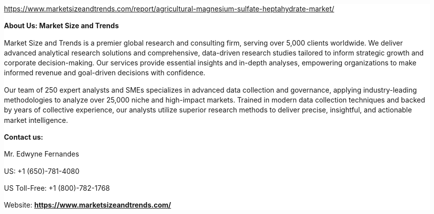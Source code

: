<a href="https://www.marketsizeandtrends.com/report/agricultural-magnesium-sulfate-heptahydrate-market/">https://www.marketsizeandtrends.com/report/agricultural-magnesium-sulfate-heptahydrate-market/</a></strong></p><p><strong>About Us: Market Size and Trends</strong></p><p>Market Size and Trends is a premier global research and consulting firm, serving over 5,000 clients worldwide. We deliver advanced analytical research solutions and comprehensive, data-driven research studies tailored to inform strategic growth and corporate decision-making. Our services provide essential insights and in-depth analyses, empowering organizations to make informed revenue and goal-driven decisions with confidence.</p><p>Our team of 250 expert analysts and SMEs specializes in advanced data collection and governance, applying industry-leading methodologies to analyze over 25,000 niche and high-impact markets. Trained in modern data collection techniques and backed by years of collective experience, our analysts utilize superior research methods to deliver precise, insightful, and actionable market intelligence.</p><p><strong>Contact us:</strong></p><p>Mr. Edwyne Fernandes</p><p>US: +1 (650)-781-4080</p><p>US Toll-Free: +1 (800)-782-1768</p><p>Website: <strong><a href="https://www.marketsizeandtrends.com/">https://www.marketsizeandtrends.com/</a></strong></p>
